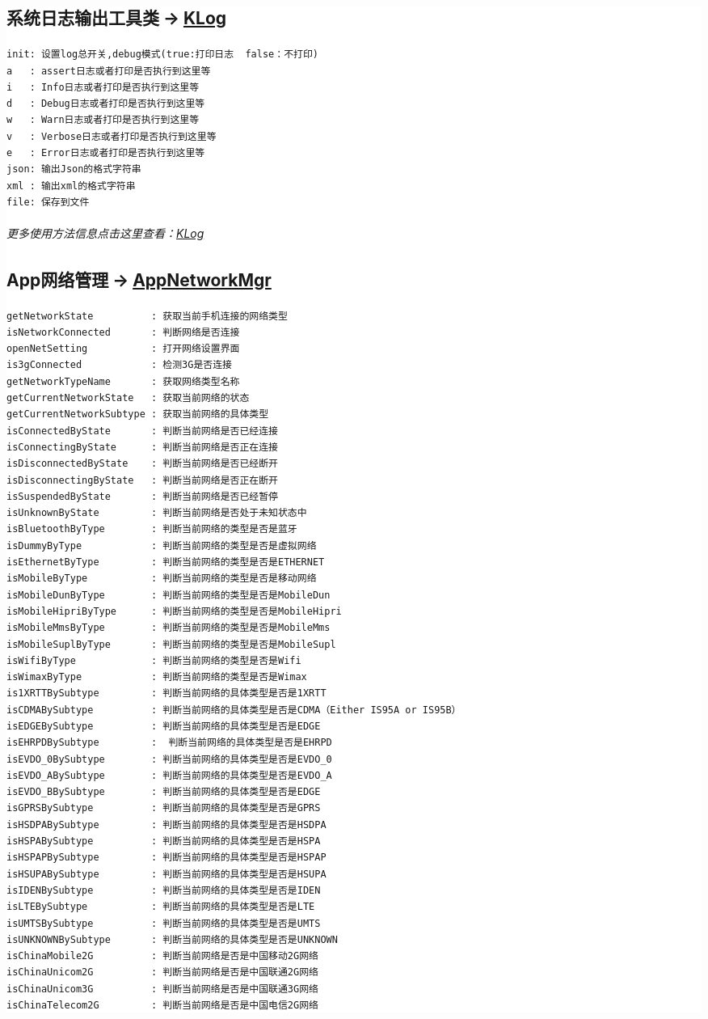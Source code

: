 ## 系统日志输出工具类 → [KLog](https://github.com/AbrahamCaiJin/CommonUtilLibrary/tree/master/CommonUtil/src/main/java/com/jingewenku/abrahamcaijin/commonutil/klog)
    init: 设置log总开关,debug模式(true:打印日志  false：不打印)
    a   : assert日志或者打印是否执行到这里等
    i   : Info日志或者打印是否执行到这里等
    d   : Debug日志或者打印是否执行到这里等
    w   : Warn日志或者打印是否执行到这里等
    v   : Verbose日志或者打印是否执行到这里等
    e   : Error日志或者打印是否执行到这里等
    json: 输出Json的格式字符串
    xml : 输出xml的格式字符串
    file: 保存到文件
###### 更多使用方法信息点击这里查看：[KLog](http://kaizige.vip/2016/06/13/klog/)
## App网络管理 → [AppNetworkMgr](https://github.com/AbrahamCaiJin/CommonUtilLibrary/blob/master/CommonUtil/src/main/java/com/jingewenku/abrahamcaijin/commonutil/AppNetworkMgr.java)
    getNetworkState          : 获取当前手机连接的网络类型
    isNetworkConnected       : 判断网络是否连接
    openNetSetting           : 打开网络设置界面
    is3gConnected            : 检测3G是否连接
    getNetworkTypeName       : 获取网络类型名称
    getCurrentNetworkState   : 获取当前网络的状态
    getCurrentNetworkSubtype : 获取当前网络的具体类型
    isConnectedByState       : 判断当前网络是否已经连接
    isConnectingByState      : 判断当前网络是否正在连接
    isDisconnectedByState    : 判断当前网络是否已经断开
    isDisconnectingByState   : 判断当前网络是否正在断开
    isSuspendedByState       : 判断当前网络是否已经暂停
    isUnknownByState         : 判断当前网络是否处于未知状态中
    isBluetoothByType        : 判断当前网络的类型是否是蓝牙
    isDummyByType            : 判断当前网络的类型是否是虚拟网络
    isEthernetByType         : 判断当前网络的类型是否是ETHERNET
    isMobileByType           : 判断当前网络的类型是否是移动网络
    isMobileDunByType        : 判断当前网络的类型是否是MobileDun
    isMobileHipriByType      : 判断当前网络的类型是否是MobileHipri
    isMobileMmsByType        : 判断当前网络的类型是否是MobileMms
    isMobileSuplByType       : 判断当前网络的类型是否是MobileSupl
    isWifiByType             : 判断当前网络的类型是否是Wifi
    isWimaxByType            : 判断当前网络的类型是否是Wimax
    is1XRTTBySubtype         : 判断当前网络的具体类型是否是1XRTT
    isCDMABySubtype          : 判断当前网络的具体类型是否是CDMA（Either IS95A or IS95B）
    isEDGEBySubtype          : 判断当前网络的具体类型是否是EDGE
    isEHRPDBySubtype         :  判断当前网络的具体类型是否是EHRPD
    isEVDO_0BySubtype        : 判断当前网络的具体类型是否是EVDO_0
    isEVDO_ABySubtype        : 判断当前网络的具体类型是否是EVDO_A
    isEVDO_BBySubtype        : 判断当前网络的具体类型是否是EDGE
    isGPRSBySubtype          : 判断当前网络的具体类型是否是GPRS
    isHSDPABySubtype         : 判断当前网络的具体类型是否是HSDPA
    isHSPABySubtype          : 判断当前网络的具体类型是否是HSPA
    isHSPAPBySubtype         : 判断当前网络的具体类型是否是HSPAP
    isHSUPABySubtype         : 判断当前网络的具体类型是否是HSUPA
    isIDENBySubtype          : 判断当前网络的具体类型是否是IDEN
    isLTEBySubtype           : 判断当前网络的具体类型是否是LTE
    isUMTSBySubtype          : 判断当前网络的具体类型是否是UMTS
    isUNKNOWNBySubtype       : 判断当前网络的具体类型是否是UNKNOWN
    isChinaMobile2G          : 判断当前网络是否是中国移动2G网络
    isChinaUnicom2G          : 判断当前网络是否是中国联通2G网络
    isChinaUnicom3G          : 判断当前网络是否是中国联通3G网络
    isChinaTelecom2G         : 判断当前网络是否是中国电信2G网络